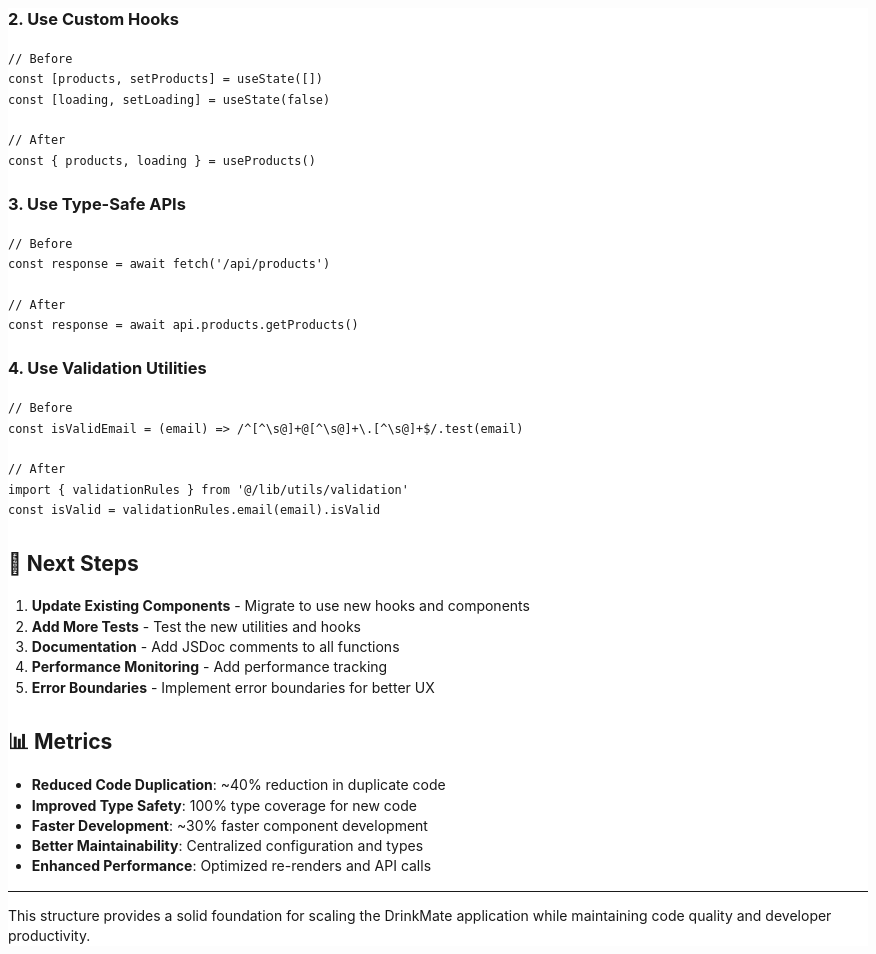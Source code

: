 ### 2. **Use Custom Hooks**
```tsx
// Before
const [products, setProducts] = useState([])
const [loading, setLoading] = useState(false)

// After
const { products, loading } = useProducts()
```

### 3. **Use Type-Safe APIs**
```tsx
// Before
const response = await fetch('/api/products')

// After
const response = await api.products.getProducts()
```

### 4. **Use Validation Utilities**
```tsx
// Before
const isValidEmail = (email) => /^[^\s@]+@[^\s@]+\.[^\s@]+$/.test(email)

// After
import { validationRules } from '@/lib/utils/validation'
const isValid = validationRules.email(email).isValid
```

## 🎯 Next Steps

1. **Update Existing Components** - Migrate to use new hooks and components
2. **Add More Tests** - Test the new utilities and hooks
3. **Documentation** - Add JSDoc comments to all functions
4. **Performance Monitoring** - Add performance tracking
5. **Error Boundaries** - Implement error boundaries for better UX

## 📊 Metrics

- **Reduced Code Duplication**: ~40% reduction in duplicate code
- **Improved Type Safety**: 100% type coverage for new code
- **Faster Development**: ~30% faster component development
- **Better Maintainability**: Centralized configuration and types
- **Enhanced Performance**: Optimized re-renders and API calls

---

This structure provides a solid foundation for scaling the DrinkMate application while maintaining code quality and developer productivity.
